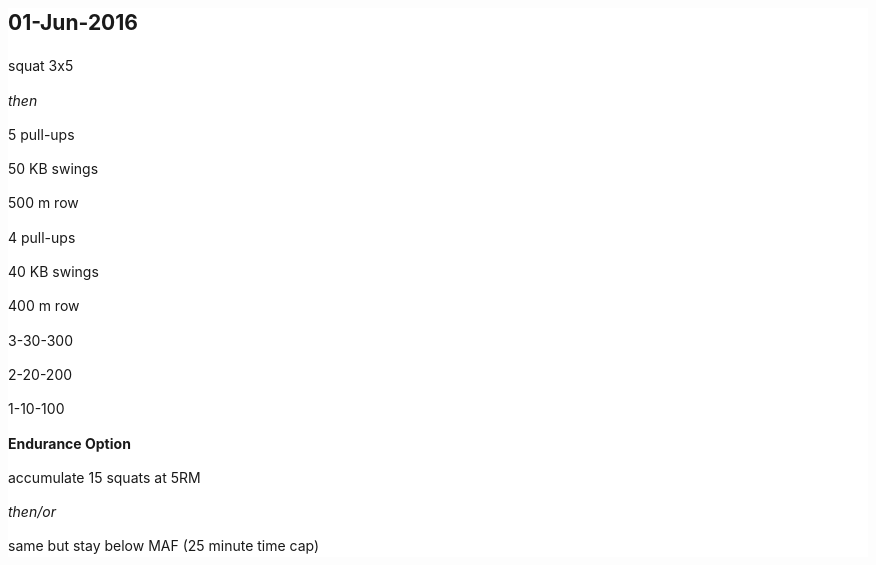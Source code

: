 



  





##  01-Jun-2016
  

  

squat 3x5  

  

*then*  

  

5 pull-ups  

50 KB swings  

500 m row  

4 pull-ups  

40 KB swings  

400 m row  

3-30-300  

2-20-200  

1-10-100  

  






  

**Endurance Option**  

  

accumulate 15 squats at 5RM  

  

*then/or*  

  

same but stay below MAF (25 minute time cap)  

  






  




